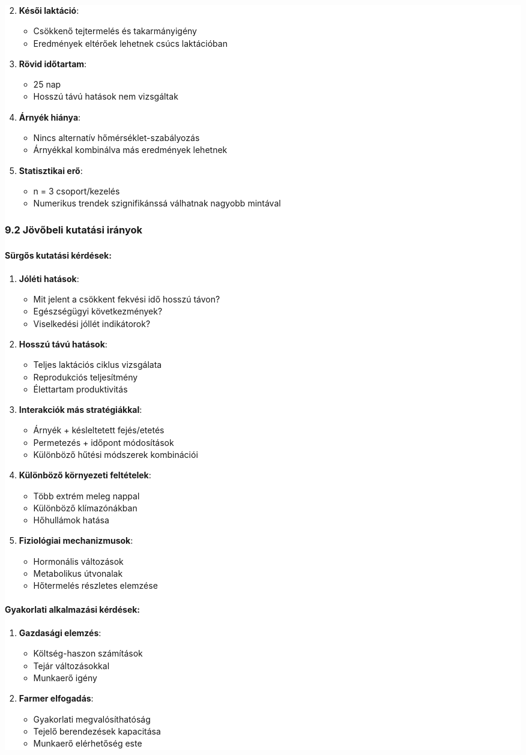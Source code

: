 2. **Késői laktáció**:
   - Csökkenő tejtermelés és takarmányigény
   - Eredmények eltérőek lehetnek csúcs laktációban

3. **Rövid időtartam**:
   - 25 nap
   - Hosszú távú hatások nem vizsgáltak

4. **Árnyék hiánya**:
   - Nincs alternatív hőmérséklet-szabályozás
   - Árnyékkal kombinálva más eredmények lehetnek

5. **Statisztikai erő**:
   - n = 3 csoport/kezelés
   - Numerikus trendek szignifikánssá válhatnak nagyobb mintával

### 9.2 Jövőbeli kutatási irányok

#### Sürgős kutatási kérdések:

1. **Jóléti hatások**:
   - Mit jelent a csökkent fekvési idő hosszú távon?
   - Egészségügyi következmények?
   - Viselkedési jóllét indikátorok?

2. **Hosszú távú hatások**:
   - Teljes laktációs ciklus vizsgálata
   - Reprodukciós teljesítmény
   - Élettartam produktivitás

3. **Interakciók más stratégiákkal**:
   - Árnyék + késleltetett fejés/etetés
   - Permetezés + időpont módosítások
   - Különböző hűtési módszerek kombinációi

4. **Különböző környezeti feltételek**:
   - Több extrém meleg nappal
   - Különböző klímazónákban
   - Hőhullámok hatása

5. **Fiziológiai mechanizmusok**:
   - Hormonális változások
   - Metabolikus útvonalak
   - Hőtermelés részletes elemzése

#### Gyakorlati alkalmazási kérdések:

1. **Gazdasági elemzés**:
   - Költség-haszon számítások
   - Tejár változásokkal
   - Munkaerő igény

2. **Farmer elfogadás**:
   - Gyakorlati megvalósíthatóság
   - Tejelő berendezések kapacitása
   - Munkaerő elérhetőség este
